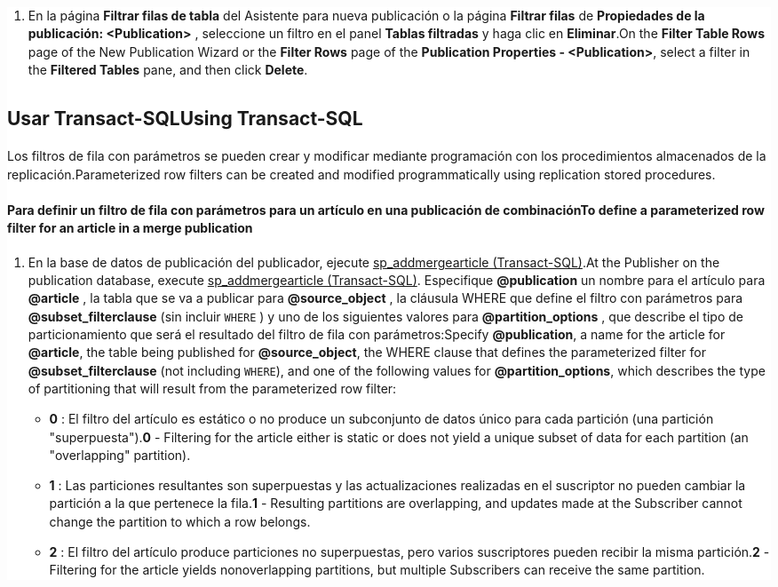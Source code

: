 1.  <span data-ttu-id="8d200-140">En la página **Filtrar filas de tabla** del Asistente para nueva publicación o la página **Filtrar filas** de **Propiedades de la publicación: \<Publication>** , seleccione un filtro en el panel **Tablas filtradas** y haga clic en **Eliminar**.</span><span class="sxs-lookup"><span data-stu-id="8d200-140">On the **Filter Table Rows** page of the New Publication Wizard or the **Filter Rows** page of the **Publication Properties - \<Publication>**, select a filter in the **Filtered Tables** pane, and then click **Delete**.</span></span>  
  

  
##  <a name="using-transact-sql"></a><a name="TsqlProcedure"></a> <span data-ttu-id="8d200-141">Usar Transact-SQL</span><span class="sxs-lookup"><span data-stu-id="8d200-141">Using Transact-SQL</span></span>  
 <span data-ttu-id="8d200-142">Los filtros de fila con parámetros se pueden crear y modificar mediante programación con los procedimientos almacenados de la replicación.</span><span class="sxs-lookup"><span data-stu-id="8d200-142">Parameterized row filters can be created and modified programmatically using replication stored procedures.</span></span>  
  
#### <a name="to-define-a-parameterized-row-filter-for-an-article-in-a-merge-publication"></a><span data-ttu-id="8d200-143">Para definir un filtro de fila con parámetros para un artículo en una publicación de combinación</span><span class="sxs-lookup"><span data-stu-id="8d200-143">To define a parameterized row filter for an article in a merge publication</span></span>  
  
1.  <span data-ttu-id="8d200-144">En la base de datos de publicación del publicador, ejecute [sp_addmergearticle &#40;Transact-SQL&#41;](/sql/relational-databases/system-stored-procedures/sp-addmergearticle-transact-sql).</span><span class="sxs-lookup"><span data-stu-id="8d200-144">At the Publisher on the publication database, execute [sp_addmergearticle &#40;Transact-SQL&#41;](/sql/relational-databases/system-stored-procedures/sp-addmergearticle-transact-sql).</span></span> <span data-ttu-id="8d200-145">Especifique **@publication** un nombre para el artículo para **@article** , la tabla que se va a publicar para **@source_object** , la cláusula WHERE que define el filtro con parámetros para **@subset_filterclause** (sin incluir `WHERE` ) y uno de los siguientes valores para **@partition_options** , que describe el tipo de particionamiento que será el resultado del filtro de fila con parámetros:</span><span class="sxs-lookup"><span data-stu-id="8d200-145">Specify **@publication**, a name for the article for **@article**, the table being published for **@source_object**, the WHERE clause that defines the parameterized filter for **@subset_filterclause** (not including `WHERE`), and one of the following values for **@partition_options**, which describes the type of partitioning that will result from the parameterized row filter:</span></span>  
  
    -   <span data-ttu-id="8d200-146">**0** : El filtro del artículo es estático o no produce un subconjunto de datos único para cada partición (una partición "superpuesta").</span><span class="sxs-lookup"><span data-stu-id="8d200-146">**0** - Filtering for the article either is static or does not yield a unique subset of data for each partition (an "overlapping" partition).</span></span>  
  
    -   <span data-ttu-id="8d200-147">**1** : Las particiones resultantes son superpuestas y las actualizaciones realizadas en el suscriptor no pueden cambiar la partición a la que pertenece la fila.</span><span class="sxs-lookup"><span data-stu-id="8d200-147">**1** - Resulting partitions are overlapping, and updates made at the Subscriber cannot change the partition to which a row belongs.</span></span>  
  
    -   <span data-ttu-id="8d200-148">**2** : El filtro del artículo produce particiones no superpuestas, pero varios suscriptores pueden recibir la misma partición.</span><span class="sxs-lookup"><span data-stu-id="8d200-148">**2** - Filtering for the article yields nonoverlapping partitions, but multiple Subscribers can receive the same partition.</span></span>  
  